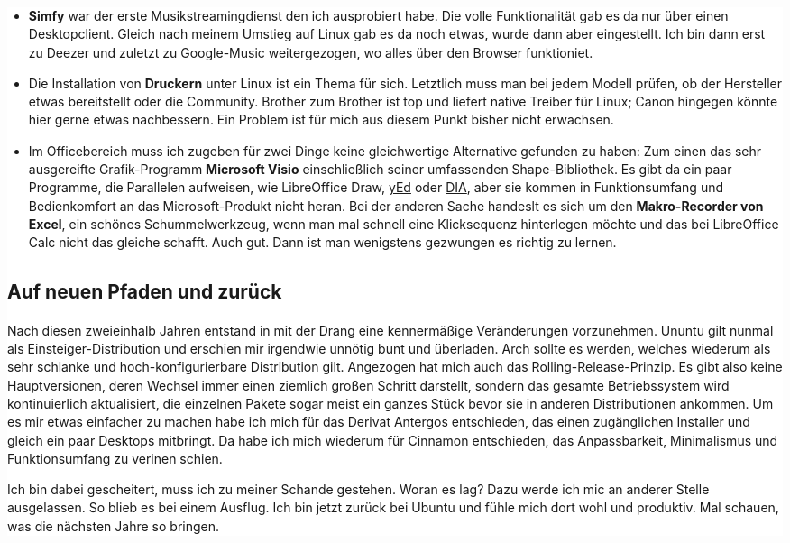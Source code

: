 * **Simfy** war der erste Musikstreamingdienst den ich ausprobiert habe. Die volle Funktionalität gab es da nur über einen Desktopclient. Gleich nach meinem Umstieg auf Linux gab es da noch etwas, wurde dann aber eingestellt. Ich bin dann erst zu Deezer und zuletzt zu Google-Music weitergezogen, wo alles über den Browser funktioniet.

* Die Installation von **Druckern** unter Linux ist ein Thema für sich. Letztlich muss man bei jedem Modell prüfen, ob der Hersteller etwas bereitstellt oder die Community. Brother zum Brother ist top und liefert native Treiber für Linux; Canon hingegen könnte hier gerne etwas nachbessern. Ein Problem ist für mich aus diesem Punkt bisher nicht erwachsen. 

* Im Officebereich muss ich zugeben für zwei Dinge keine gleichwertige Alternative gefunden zu haben: Zum einen das sehr ausgereifte Grafik-Programm **Microsoft Visio** einschließlich seiner umfassenden Shape-Bibliothek. Es gibt da ein paar Programme, die Parallelen aufweisen, wie LibreOffice Draw, [yEd](http://www.yworks.com/en/products/yfiles/yed/) oder [DIA](http://dia-installer.de/), aber sie kommen in Funktionsumfang und Bedienkomfort an das Microsoft-Produkt nicht heran. Bei der anderen Sache handeslt es sich um den **Makro-Recorder von Excel**, ein schönes Schummelwerkzeug, wenn man mal schnell eine Klicksequenz hinterlegen möchte und das bei LibreOffice Calc nicht das gleiche schafft. Auch gut. Dann ist man wenigstens gezwungen es richtig zu lernen. 

## Auf neuen Pfaden und zurück

Nach diesen zweieinhalb Jahren entstand in mit der Drang eine kennermäßige Veränderungen vorzunehmen. Ununtu gilt nunmal als Einsteiger-Distribution und erschien mir irgendwie unnötig bunt und überladen. Arch sollte es werden, welches wiederum als sehr schlanke und hoch-konfigurierbare Distribution gilt. Angezogen hat mich auch das Rolling-Release-Prinzip. Es gibt also keine Hauptversionen, deren Wechsel immer einen ziemlich großen Schritt darstellt, sondern das gesamte Betriebssystem wird kontinuierlich aktualisiert, die einzelnen Pakete sogar meist ein ganzes Stück bevor sie in anderen Distributionen ankommen. Um es mir etwas einfacher zu machen habe ich mich für das Derivat Antergos entschieden, das einen zugänglichen Installer und gleich ein paar Desktops mitbringt. Da habe ich mich wiederum für Cinnamon entschieden, das Anpassbarkeit, Minimalismus und Funktionsumfang zu verinen schien. 

Ich bin dabei gescheitert, muss ich zu meiner Schande gestehen. Woran es lag? Dazu werde ich mic an anderer Stelle ausgelassen. So blieb es bei einem Ausflug. Ich bin jetzt zurück bei Ubuntu und fühle mich dort wohl und produktiv. Mal schauen, was die nächsten Jahre so bringen.
